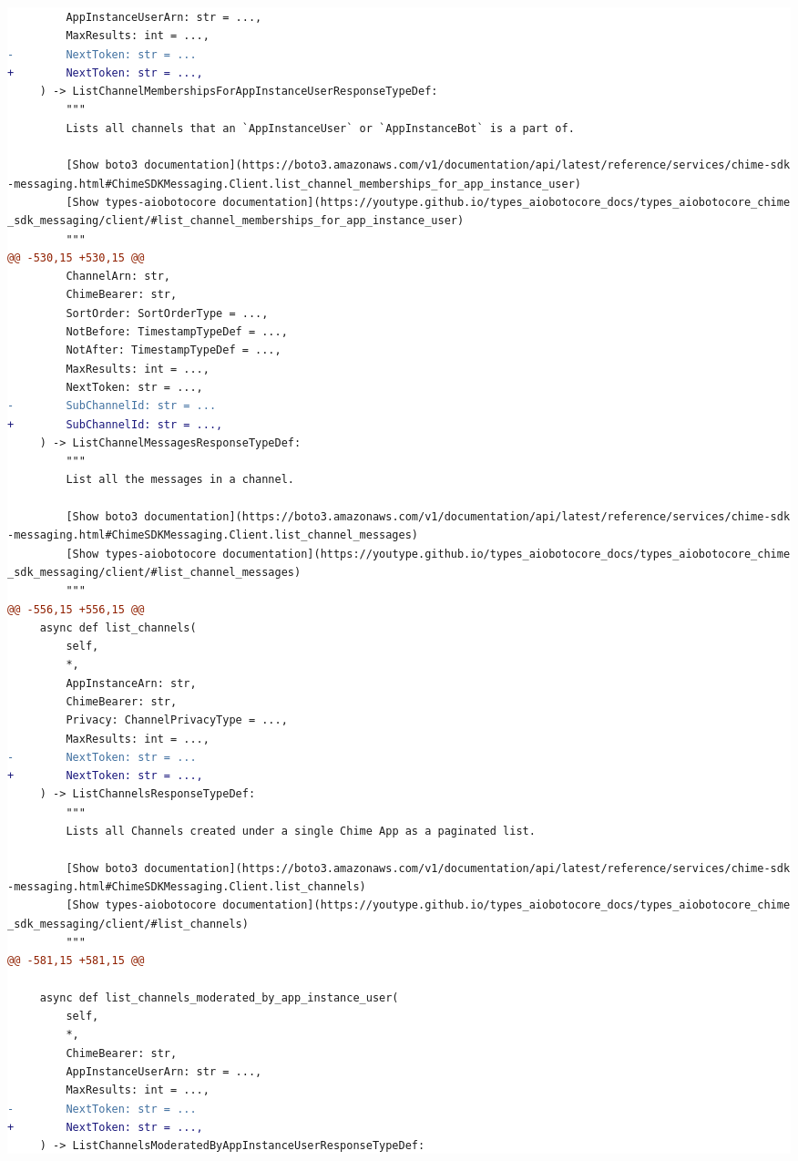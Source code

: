 ```diff
         AppInstanceUserArn: str = ...,
         MaxResults: int = ...,
-        NextToken: str = ...
+        NextToken: str = ...,
     ) -> ListChannelMembershipsForAppInstanceUserResponseTypeDef:
         """
         Lists all channels that an `AppInstanceUser` or `AppInstanceBot` is a part of.
 
         [Show boto3 documentation](https://boto3.amazonaws.com/v1/documentation/api/latest/reference/services/chime-sdk-messaging.html#ChimeSDKMessaging.Client.list_channel_memberships_for_app_instance_user)
         [Show types-aiobotocore documentation](https://youtype.github.io/types_aiobotocore_docs/types_aiobotocore_chime_sdk_messaging/client/#list_channel_memberships_for_app_instance_user)
         """
@@ -530,15 +530,15 @@
         ChannelArn: str,
         ChimeBearer: str,
         SortOrder: SortOrderType = ...,
         NotBefore: TimestampTypeDef = ...,
         NotAfter: TimestampTypeDef = ...,
         MaxResults: int = ...,
         NextToken: str = ...,
-        SubChannelId: str = ...
+        SubChannelId: str = ...,
     ) -> ListChannelMessagesResponseTypeDef:
         """
         List all the messages in a channel.
 
         [Show boto3 documentation](https://boto3.amazonaws.com/v1/documentation/api/latest/reference/services/chime-sdk-messaging.html#ChimeSDKMessaging.Client.list_channel_messages)
         [Show types-aiobotocore documentation](https://youtype.github.io/types_aiobotocore_docs/types_aiobotocore_chime_sdk_messaging/client/#list_channel_messages)
         """
@@ -556,15 +556,15 @@
     async def list_channels(
         self,
         *,
         AppInstanceArn: str,
         ChimeBearer: str,
         Privacy: ChannelPrivacyType = ...,
         MaxResults: int = ...,
-        NextToken: str = ...
+        NextToken: str = ...,
     ) -> ListChannelsResponseTypeDef:
         """
         Lists all Channels created under a single Chime App as a paginated list.
 
         [Show boto3 documentation](https://boto3.amazonaws.com/v1/documentation/api/latest/reference/services/chime-sdk-messaging.html#ChimeSDKMessaging.Client.list_channels)
         [Show types-aiobotocore documentation](https://youtype.github.io/types_aiobotocore_docs/types_aiobotocore_chime_sdk_messaging/client/#list_channels)
         """
@@ -581,15 +581,15 @@
 
     async def list_channels_moderated_by_app_instance_user(
         self,
         *,
         ChimeBearer: str,
         AppInstanceUserArn: str = ...,
         MaxResults: int = ...,
-        NextToken: str = ...
+        NextToken: str = ...,
     ) -> ListChannelsModeratedByAppInstanceUserResponseTypeDef:
```